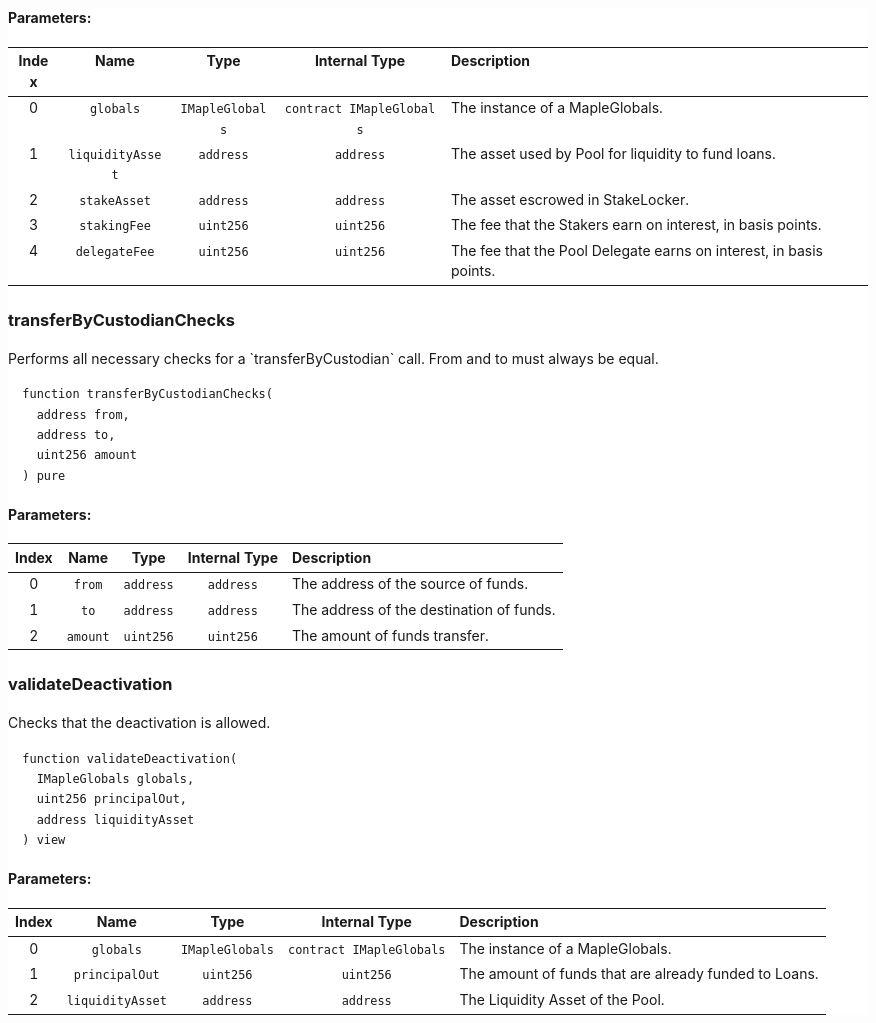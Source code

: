 #### Parameters:

| Index | Name | Type | Internal Type | Description |
| :---: | :---: | :---: | :---: | :--- |
| 0 | `globals` | `IMapleGlobals` | `contract IMapleGlobals` | The instance of a MapleGlobals. |
| 1 | `liquidityAsset` | `address` | `address` | The asset used by Pool for liquidity to fund loans. |
| 2 | `stakeAsset` | `address` | `address` | The asset escrowed in StakeLocker. |
| 3 | `stakingFee` | `uint256` | `uint256` | The fee that the Stakers earn on interest, in basis points. |
| 4 | `delegateFee` | `uint256` | `uint256` | The fee that the Pool Delegate earns on interest, in basis points. |

### transferByCustodianChecks

Performs all necessary checks for a \`transferByCustodian\` call. From and to must always be equal.

```text
  function transferByCustodianChecks(
    address from,
    address to,
    uint256 amount
  ) pure
```

#### Parameters:

| Index | Name | Type | Internal Type | Description |
| :---: | :---: | :---: | :---: | :--- |
| 0 | `from` | `address` | `address` | The address of the source of funds. |
| 1 | `to` | `address` | `address` | The address of the destination of funds. |
| 2 | `amount` | `uint256` | `uint256` | The amount of funds transfer. |

### validateDeactivation

Checks that the deactivation is allowed.

```text
  function validateDeactivation(
    IMapleGlobals globals,
    uint256 principalOut,
    address liquidityAsset
  ) view
```

#### Parameters:

| Index | Name | Type | Internal Type | Description |
| :---: | :---: | :---: | :---: | :--- |
| 0 | `globals` | `IMapleGlobals` | `contract IMapleGlobals` | The instance of a MapleGlobals. |
| 1 | `principalOut` | `uint256` | `uint256` | The amount of funds that are already funded to Loans. |
| 2 | `liquidityAsset` | `address` | `address` | The Liquidity Asset of the Pool. |
